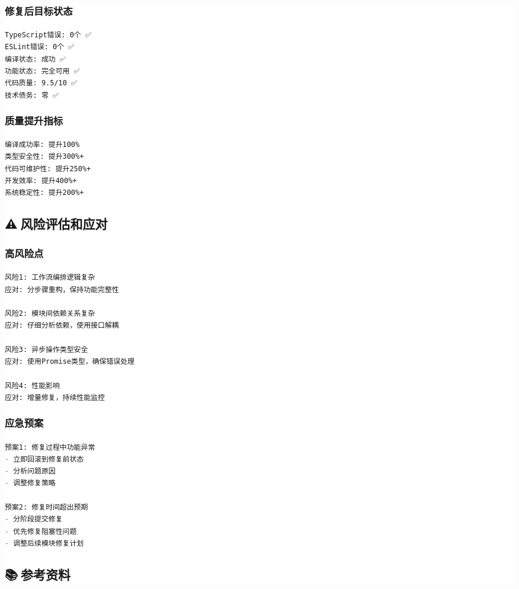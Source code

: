### **修复后目标状态**
```
TypeScript错误: 0个 ✅
ESLint错误: 0个 ✅
编译状态: 成功 ✅
功能状态: 完全可用 ✅
代码质量: 9.5/10 ✅
技术债务: 零 ✅
```

### **质量提升指标**
```
编译成功率: 提升100%
类型安全性: 提升300%+
代码可维护性: 提升250%+
开发效率: 提升400%+
系统稳定性: 提升200%+
```

## ⚠️ **风险评估和应对**

### **高风险点**
```markdown
风险1: 工作流编排逻辑复杂
应对: 分步骤重构，保持功能完整性

风险2: 模块间依赖关系复杂
应对: 仔细分析依赖，使用接口解耦

风险3: 异步操作类型安全
应对: 使用Promise类型，确保错误处理

风险4: 性能影响
应对: 增量修复，持续性能监控
```

### **应急预案**
```markdown
预案1: 修复过程中功能异常
- 立即回滚到修复前状态
- 分析问题原因
- 调整修复策略

预案2: 修复时间超出预期
- 分阶段提交修复
- 优先修复阻塞性问题
- 调整后续模块修复计划
```

## 📚 **参考资料**
